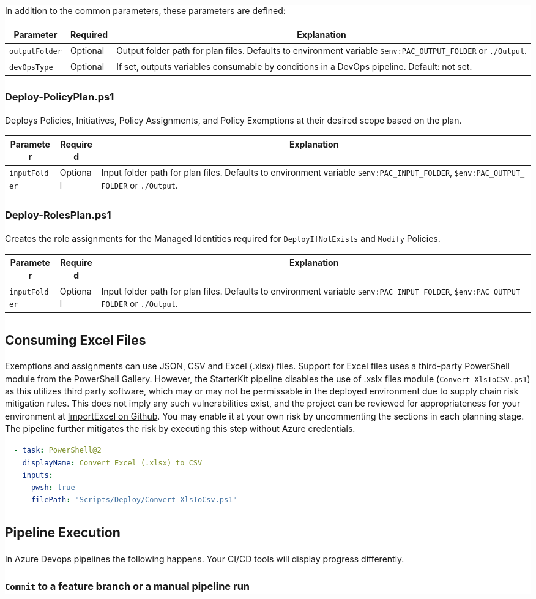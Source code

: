 In addition to the [common parameters](#common-script-parameters), these parameters are defined:

|Parameter | Required | Explanation |
|----------|----------|-------------|
| `outputFolder` | Optional | Output folder path for plan files. Defaults to environment variable `$env:PAC_OUTPUT_FOLDER` or `./Output`. |
| `devOpsType` | Optional | If set, outputs variables consumable by conditions in a DevOps pipeline. Default: not set. |

### Deploy-PolicyPlan.ps1

Deploys Policies, Initiatives, Policy Assignments, and Policy Exemptions at their desired scope based on the plan.

|Parameter | Required | Explanation |
|----------|----------|-------------|
| `inputFolder` | Optional | Input folder path for plan files. Defaults to environment variable `$env:PAC_INPUT_FOLDER`, `$env:PAC_OUTPUT_FOLDER` or `./Output`. |

### Deploy-RolesPlan.ps1

Creates the role assignments for the Managed Identities required for `DeployIfNotExists` and `Modify` Policies.

|Parameter | Required | Explanation |
|----------|----------|-------------|
| `inputFolder` | Optional | Input folder path for plan files. Defaults to environment variable `$env:PAC_INPUT_FOLDER`, `$env:PAC_OUTPUT_FOLDER` or `./Output`. |

## Consuming Excel Files

Exemptions and assignments can use JSON, CSV and Excel (.xlsx) files. Support for Excel files uses a third-party PowerShell module from the PowerShell Gallery. However, the StarterKit pipeline disables the use of .xslx files module (`Convert-XlsToCSV.ps1`) as this utilizes third party software, which may or may not be permissable in the deployed environment due to supply chain risk mitigation rules. This does not imply any such vulnerabilities exist, and the project can be reviewed for appropriateness for your environment at [ImportExcel on Github](https://github.com/dfinke/ImportExcel). You may enable it at your own risk by uncommenting the sections in each planning stage. The pipeline further mitigates the risk by executing this step without Azure credentials.

```yml
  - task: PowerShell@2
    displayName: Convert Excel (.xlsx) to CSV
    inputs:
      pwsh: true
      filePath: "Scripts/Deploy/Convert-XlsToCsv.ps1"
```

## Pipeline Execution

In Azure Devops pipelines the following happens. Your CI/CD tools will display progress differently.

### `Commit` to a feature branch or a manual pipeline run
